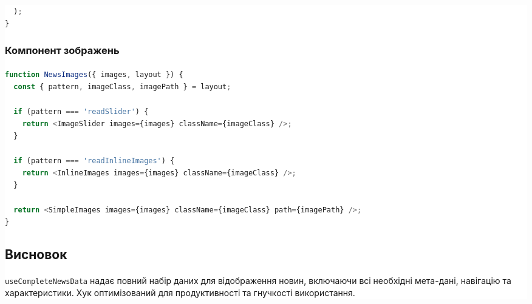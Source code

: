 ```typescript
  );
}
```

### Компонент зображень

```typescript
function NewsImages({ images, layout }) {
  const { pattern, imageClass, imagePath } = layout;
  
  if (pattern === 'readSlider') {
    return <ImageSlider images={images} className={imageClass} />;
  }
  
  if (pattern === 'readInlineImages') {
    return <InlineImages images={images} className={imageClass} />;
  }
  
  return <SimpleImages images={images} className={imageClass} path={imagePath} />;
}
```

## Висновок

`useCompleteNewsData` надає повний набір даних для відображення новин, включаючи всі необхідні мета-дані, навігацію та характеристики. Хук оптимізований для продуктивності та гнучкості використання.
